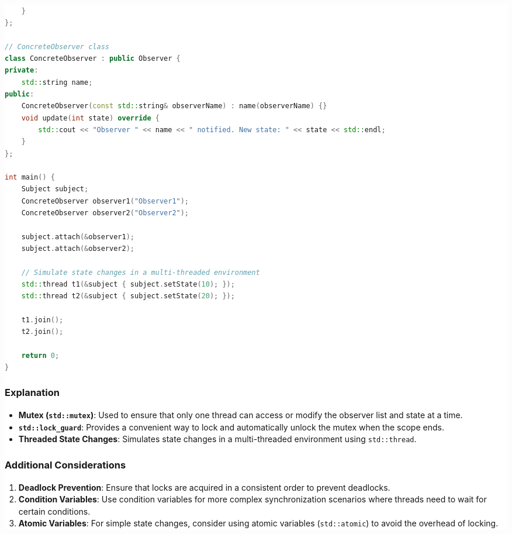 ```cpp
    }
};

// ConcreteObserver class
class ConcreteObserver : public Observer {
private:
    std::string name;
public:
    ConcreteObserver(const std::string& observerName) : name(observerName) {}
    void update(int state) override {
        std::cout << "Observer " << name << " notified. New state: " << state << std::endl;
    }
};

int main() {
    Subject subject;
    ConcreteObserver observer1("Observer1");
    ConcreteObserver observer2("Observer2");

    subject.attach(&observer1);
    subject.attach(&observer2);

    // Simulate state changes in a multi-threaded environment
    std::thread t1(&subject { subject.setState(10); });
    std::thread t2(&subject { subject.setState(20); });

    t1.join();
    t2.join();

    return 0;
}
```

### Explanation

- **Mutex (`std::mutex`)**: Used to ensure that only one thread can access or modify the observer list and state at a time.
- **`std::lock_guard`**: Provides a convenient way to lock and automatically unlock the mutex when the scope ends.
- **Threaded State Changes**: Simulates state changes in a multi-threaded environment using `std::thread`.

### Additional Considerations

1. **Deadlock Prevention**: Ensure that locks are acquired in a consistent order to prevent deadlocks.
2. **Condition Variables**: Use condition variables for more complex synchronization scenarios where threads need to wait for certain conditions.
3. **Atomic Variables**: For simple state changes, consider using atomic variables (`std::atomic`) to avoid the overhead of locking.
